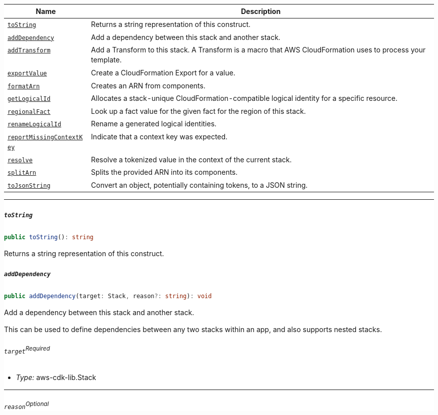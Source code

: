 | **Name** | **Description** |
| --- | --- |
| <code><a href="#cdk-ecs-2048-on-fargate.CdkEcs2048FargateDemo.toString">toString</a></code> | Returns a string representation of this construct. |
| <code><a href="#cdk-ecs-2048-on-fargate.CdkEcs2048FargateDemo.addDependency">addDependency</a></code> | Add a dependency between this stack and another stack. |
| <code><a href="#cdk-ecs-2048-on-fargate.CdkEcs2048FargateDemo.addTransform">addTransform</a></code> | Add a Transform to this stack. A Transform is a macro that AWS CloudFormation uses to process your template. |
| <code><a href="#cdk-ecs-2048-on-fargate.CdkEcs2048FargateDemo.exportValue">exportValue</a></code> | Create a CloudFormation Export for a value. |
| <code><a href="#cdk-ecs-2048-on-fargate.CdkEcs2048FargateDemo.formatArn">formatArn</a></code> | Creates an ARN from components. |
| <code><a href="#cdk-ecs-2048-on-fargate.CdkEcs2048FargateDemo.getLogicalId">getLogicalId</a></code> | Allocates a stack-unique CloudFormation-compatible logical identity for a specific resource. |
| <code><a href="#cdk-ecs-2048-on-fargate.CdkEcs2048FargateDemo.regionalFact">regionalFact</a></code> | Look up a fact value for the given fact for the region of this stack. |
| <code><a href="#cdk-ecs-2048-on-fargate.CdkEcs2048FargateDemo.renameLogicalId">renameLogicalId</a></code> | Rename a generated logical identities. |
| <code><a href="#cdk-ecs-2048-on-fargate.CdkEcs2048FargateDemo.reportMissingContextKey">reportMissingContextKey</a></code> | Indicate that a context key was expected. |
| <code><a href="#cdk-ecs-2048-on-fargate.CdkEcs2048FargateDemo.resolve">resolve</a></code> | Resolve a tokenized value in the context of the current stack. |
| <code><a href="#cdk-ecs-2048-on-fargate.CdkEcs2048FargateDemo.splitArn">splitArn</a></code> | Splits the provided ARN into its components. |
| <code><a href="#cdk-ecs-2048-on-fargate.CdkEcs2048FargateDemo.toJsonString">toJsonString</a></code> | Convert an object, potentially containing tokens, to a JSON string. |

---

##### `toString` <a name="toString" id="cdk-ecs-2048-on-fargate.CdkEcs2048FargateDemo.toString"></a>

```typescript
public toString(): string
```

Returns a string representation of this construct.

##### `addDependency` <a name="addDependency" id="cdk-ecs-2048-on-fargate.CdkEcs2048FargateDemo.addDependency"></a>

```typescript
public addDependency(target: Stack, reason?: string): void
```

Add a dependency between this stack and another stack.

This can be used to define dependencies between any two stacks within an app, and also supports nested stacks.

###### `target`<sup>Required</sup> <a name="target" id="cdk-ecs-2048-on-fargate.CdkEcs2048FargateDemo.addDependency.parameter.target"></a>

- *Type:* aws-cdk-lib.Stack

---

###### `reason`<sup>Optional</sup> <a name="reason" id="cdk-ecs-2048-on-fargate.CdkEcs2048FargateDemo.addDependency.parameter.reason"></a>
